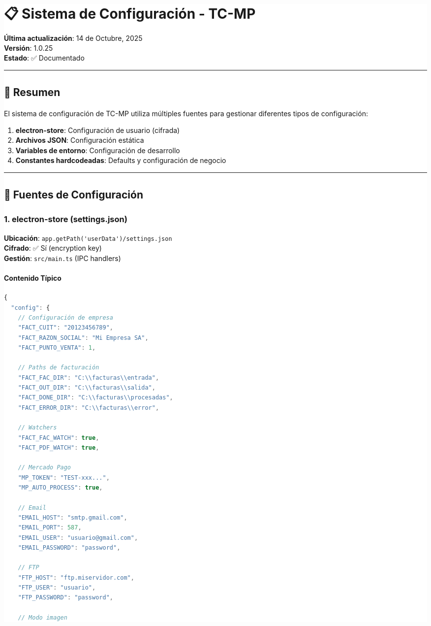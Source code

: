 # 📋 Sistema de Configuración - TC-MP

**Última actualización**: 14 de Octubre, 2025  
**Versión**: 1.0.25  
**Estado**: ✅ Documentado

---

## 🎯 Resumen

El sistema de configuración de TC-MP utiliza múltiples fuentes para gestionar diferentes tipos de configuración:

1. **electron-store**: Configuración de usuario (cifrada)
2. **Archivos JSON**: Configuración estática
3. **Variables de entorno**: Configuración de desarrollo
4. **Constantes hardcodeadas**: Defaults y configuración de negocio

---

## 📂 Fuentes de Configuración

### 1. electron-store (settings.json)

**Ubicación**: `app.getPath('userData')/settings.json`  
**Cifrado**: ✅ Sí (encryption key)  
**Gestión**: `src/main.ts` (IPC handlers)

#### Contenido Típico
```typescript
{
  "config": {
    // Configuración de empresa
    "FACT_CUIT": "20123456789",
    "FACT_RAZON_SOCIAL": "Mi Empresa SA",
    "FACT_PUNTO_VENTA": 1,
    
    // Paths de facturación
    "FACT_FAC_DIR": "C:\\facturas\\entrada",
    "FACT_OUT_DIR": "C:\\facturas\\salida",
    "FACT_DONE_DIR": "C:\\facturas\\procesadas",
    "FACT_ERROR_DIR": "C:\\facturas\\error",
    
    // Watchers
    "FACT_FAC_WATCH": true,
    "FACT_PDF_WATCH": true,
    
    // Mercado Pago
    "MP_TOKEN": "TEST-xxx...",
    "MP_AUTO_PROCESS": true,
    
    // Email
    "EMAIL_HOST": "smtp.gmail.com",
    "EMAIL_PORT": 587,
    "EMAIL_USER": "usuario@gmail.com",
    "EMAIL_PASSWORD": "password",
    
    // FTP
    "FTP_HOST": "ftp.miservidor.com",
    "FTP_USER": "usuario",
    "FTP_PASSWORD": "password",
    
    // Modo imagen
```